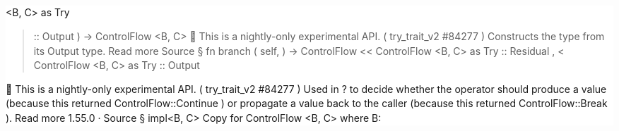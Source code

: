 <B, C> as
Try
>::
Output
) ->
ControlFlow
<B, C>
🔬
This is a nightly-only experimental API. (
try_trait_v2
#84277
)
Constructs the type from its
Output
type.
Read more
Source
§
fn
branch
(
    self,
) ->
ControlFlow
<<
ControlFlow
<B, C> as
Try
>::
Residual
, <
ControlFlow
<B, C> as
Try
>::
Output
>
🔬
This is a nightly-only experimental API. (
try_trait_v2
#84277
)
Used in
?
to decide whether the operator should produce a value
(because this returned
ControlFlow::Continue
)
or propagate a value back to the caller
(because this returned
ControlFlow::Break
).
Read more
1.55.0
·
Source
§
impl<B, C>
Copy
for
ControlFlow
<B, C>
where
    B: